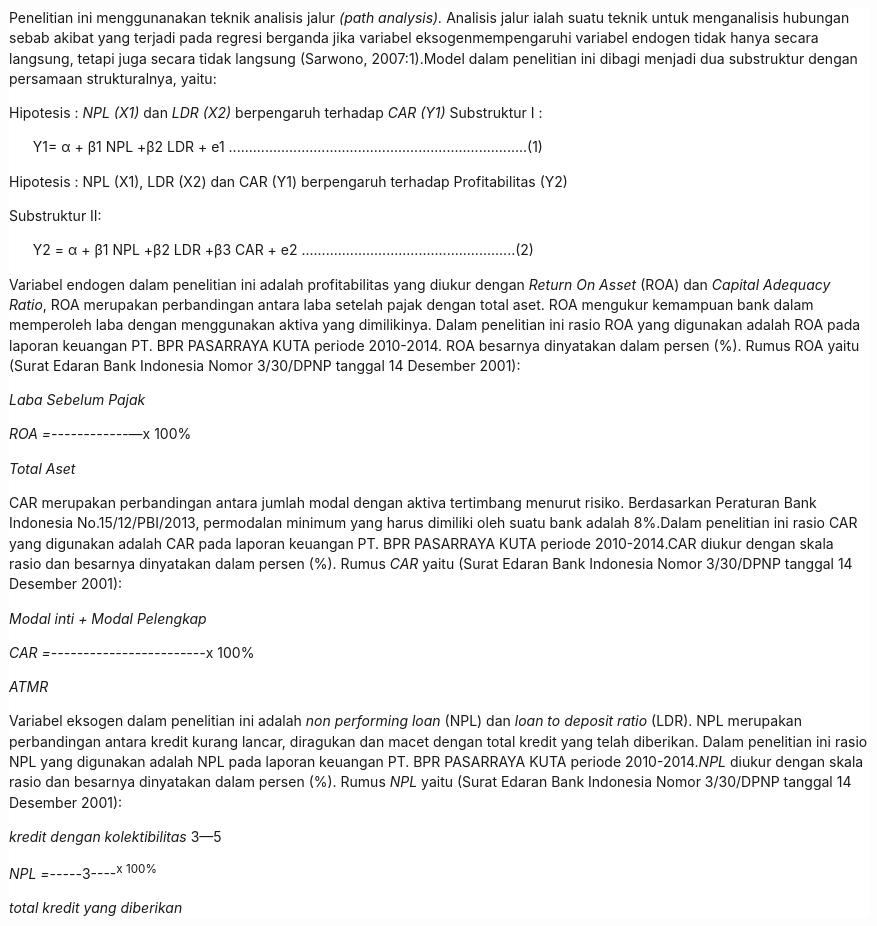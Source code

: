 <p><span class="font5">Penelitian ini menggunanakan teknik analisis jalur </span><span class="font5" style="font-style:italic;">(path analysis).</span><span class="font5"> Analisis jalur ialah suatu teknik untuk menganalisis hubungan sebab akibat yang terjadi pada regresi berganda jika variabel eksogenmempengaruhi variabel endogen tidak hanya secara langsung, tetapi juga secara tidak langsung (Sarwono, 2007:1).Model dalam penelitian ini dibagi menjadi dua substruktur dengan persamaan strukturalnya, yaitu:</span></p>
<p><span class="font5">Hipotesis : </span><span class="font5" style="font-style:italic;">NPL (X1)</span><span class="font5"> dan </span><span class="font5" style="font-style:italic;">LDR (X2)</span><span class="font5"> berpengaruh terhadap </span><span class="font5" style="font-style:italic;">CAR (Y1) </span><span class="font5">Substruktur I :</span></p>
<ul style="list-style:none;"><li>
<p><span class="font5">Y</span><span class="font2">1</span><span class="font5">= α + β</span><span class="font2">1 </span><span class="font5">NPL +β</span><span class="font2">2 </span><span class="font5">LDR + </span><span class="font7">e</span><span class="font2">1 ..........................................................................(1)</span></p></li></ul>
<p><span class="font5">Hipotesis : NPL (X1), LDR (X2) dan CAR (Y1) berpengaruh terhadap Profitabilitas (Y2)</span></p>
<p><span class="font5">Substruktur II:</span></p>
<ul style="list-style:none;"><li>
<p><span class="font5">Y</span><span class="font2">2 </span><span class="font5">= α + β</span><span class="font2">1 </span><span class="font5">NPL +β</span><span class="font2">2 </span><span class="font5">LDR +β</span><span class="font2">3 </span><span class="font5">CAR + </span><span class="font7">e</span><span class="font2">2 .....................................................(2)</span></p></li></ul>
<p><span class="font5">Variabel endogen dalam penelitian ini adalah profitabilitas yang diukur dengan </span><span class="font5" style="font-style:italic;">Return On Asset</span><span class="font5"> (ROA) dan </span><span class="font5" style="font-style:italic;">Capital Adequacy Ratio</span><span class="font5">, ROA merupakan perbandingan antara laba setelah pajak dengan total aset. ROA mengukur kemampuan bank dalam memperoleh laba dengan menggunakan aktiva yang dimilikinya. Dalam penelitian ini rasio ROA yang digunakan adalah ROA pada laporan keuangan PT. BPR PASARRAYA KUTA periode 2010-2014. ROA besarnya dinyatakan dalam persen (%). Rumus ROA yaitu (Surat Edaran Bank Indonesia Nomor 3/30/DPNP tanggal 14 Desember 2001):</span></p>
<p><span class="font5" style="font-style:italic;">Laba Sebelum Pajak</span></p>
<p><span class="font5" style="font-style:italic;">ROA =------------</span><span class="font5">—x 100%</span></p>
<p><span class="font5" style="font-style:italic;">Total Aset</span></p>
<p><span class="font5">CAR merupakan perbandingan antara jumlah modal dengan aktiva tertimbang menurut risiko. Berdasarkan Peraturan Bank Indonesia No.15/12/PBI/2013, permodalan minimum yang harus dimiliki oleh suatu bank adalah 8%.Dalam penelitian ini rasio CAR yang digunakan adalah CAR pada laporan keuangan PT. BPR PASARRAYA KUTA periode 2010-2014.CAR diukur dengan skala rasio dan besarnya dinyatakan dalam persen (%). Rumus </span><span class="font5" style="font-style:italic;">CAR</span><span class="font5"> yaitu (Surat Edaran Bank Indonesia Nomor 3/30/DPNP tanggal 14 Desember 2001):</span></p>
<p><span class="font5" style="font-style:italic;">Modal inti + Modal Pelengkap</span></p>
<p><span class="font5" style="font-style:italic;">CAR =------------------------</span><span class="font5">x 100%</span></p>
<p><span class="font5" style="font-style:italic;">ATMR</span></p>
<p><span class="font5">Variabel eksogen dalam penelitian ini adalah </span><span class="font5" style="font-style:italic;">non performing loan</span><span class="font5"> (NPL) dan </span><span class="font5" style="font-style:italic;">loan to deposit ratio</span><span class="font5"> (LDR). NPL merupakan perbandingan antara kredit kurang lancar, diragukan dan macet dengan total kredit yang telah diberikan. Dalam penelitian ini rasio NPL yang digunakan adalah NPL pada laporan keuangan PT. BPR PASARRAYA KUTA periode 2010-2014.</span><span class="font5" style="font-style:italic;">NPL</span><span class="font5"> diukur dengan skala rasio dan besarnya dinyatakan dalam persen (%). Rumus </span><span class="font5" style="font-style:italic;">NPL</span><span class="font5"> yaitu (Surat Edaran Bank Indonesia Nomor 3/30/DPNP tanggal 14 Desember 2001):</span></p>
<p><span class="font5" style="font-style:italic;">kredit dengan kolektibilitas</span><span class="font5"> 3—5</span></p>
<p><span class="font5" style="font-style:italic;">NPL =-----</span><span class="font5">3----<sup>x 100%</sup></span></p>
<p><span class="font5" style="font-style:italic;">total kredit yang diberikan</span></p>